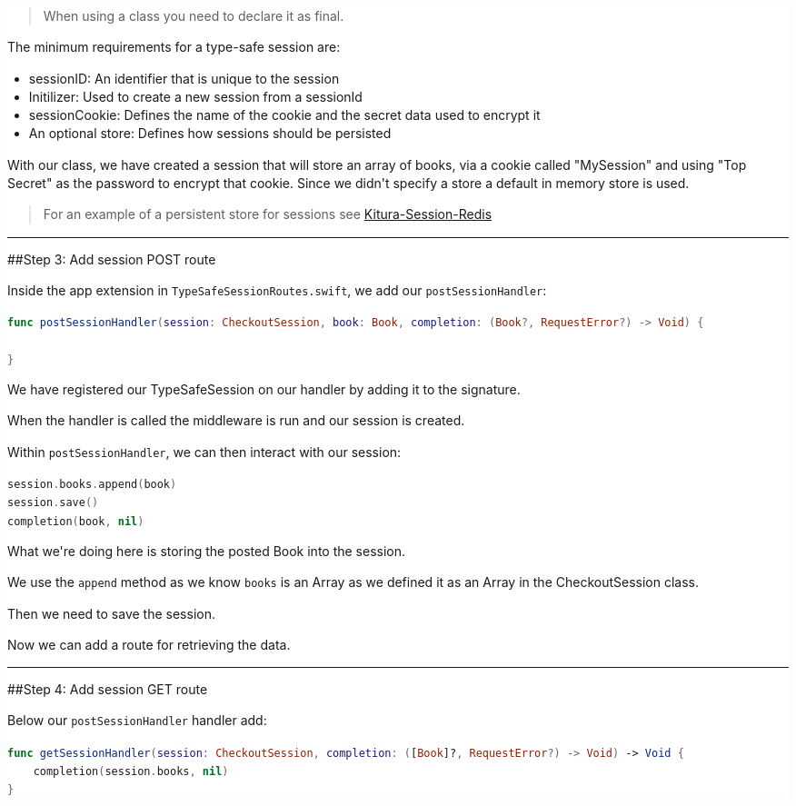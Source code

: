 > When using a class you need to declare it as final.

The minimum requirements for a type-safe session are:

- sessionID: An identifier that is unique to the session
- Initilizer: Used to create a new session from a sessionId
- sessionCookie: Defines the name of the cookie and the secret data used to encrypt it
- An optional store: Defines how sessions should be persisted

With our class, we have created a session that will store an array of books, via a cookie called "MySession" and using "Top Secret" as the password to encrypt that cookie. Since we didn't specify a store a default in memory store is used.

> For an example of a persistent store for sessions see [Kitura-Session-Redis](https://github.com/Kitura-Next/Kitura-Session-Redis)

---

##Step 3: Add session POST route

Inside the app extension in `TypeSafeSessionRoutes.swift`, we add our `postSessionHandler`:

```swift
func postSessionHandler(session: CheckoutSession, book: Book, completion: (Book?, RequestError?) -> Void) {

}
```

We have registered our TypeSafeSession on our handler by adding it to the signature.

When the handler is called the middleware is run and our session is created.

Within `postSessionHandler`, we can then interact with our session:

```swift
session.books.append(book)
session.save()
completion(book, nil)
```

What we're doing here is storing the posted Book into the session.

We use the `append` method as we know `books` is an Array as we defined it as an Array in the CheckoutSession class.

Then we need to save the session.

Now we can add a route for retrieving the data.

---

##Step 4: Add session GET route

Below our `postSessionHandler` handler add:

```swift
func getSessionHandler(session: CheckoutSession, completion: ([Book]?, RequestError?) -> Void) -> Void {
    completion(session.books, nil)
}
```
